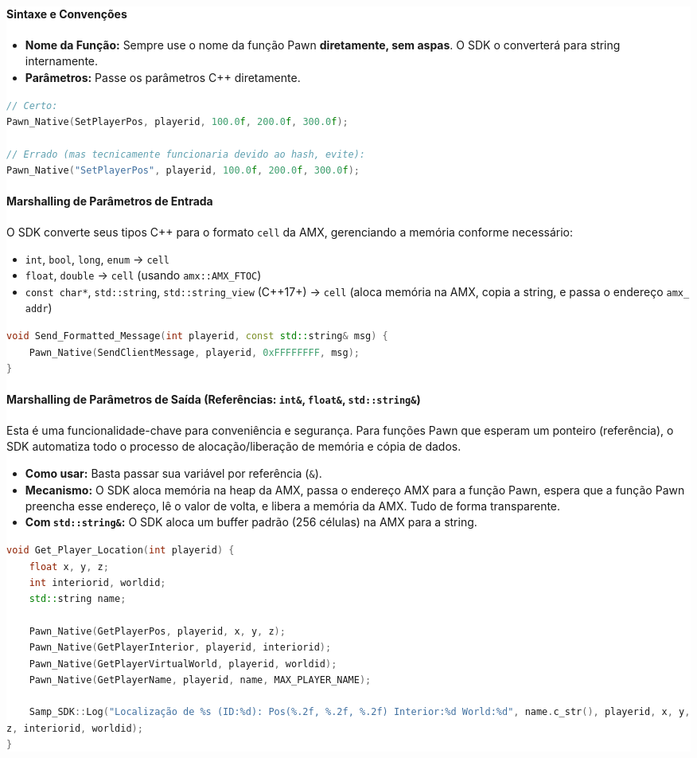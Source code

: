 #### Sintaxe e Convenções

- **Nome da Função:** Sempre use o nome da função Pawn **diretamente, sem aspas**. O SDK o converterá para string internamente.
- **Parâmetros:** Passe os parâmetros C++ diretamente.

```cpp
// Certo:
Pawn_Native(SetPlayerPos, playerid, 100.0f, 200.0f, 300.0f); 

// Errado (mas tecnicamente funcionaria devido ao hash, evite):
Pawn_Native("SetPlayerPos", playerid, 100.0f, 200.0f, 300.0f); 
```

#### Marshalling de Parâmetros de Entrada

O SDK converte seus tipos C++ para o formato `cell` da AMX, gerenciando a memória conforme necessário:
- `int`, `bool`, `long`, `enum` -> `cell`
- `float`, `double` -> `cell` (usando `amx::AMX_FTOC`)
- `const char*`, `std::string`, `std::string_view` (C++17+) -> `cell` (aloca memória na AMX, copia a string, e passa o endereço `amx_addr`)

```cpp
void Send_Formatted_Message(int playerid, const std::string& msg) {
    Pawn_Native(SendClientMessage, playerid, 0xFFFFFFFF, msg);
}
```

#### Marshalling de Parâmetros de Saída (Referências: `int&`, `float&`, `std::string&`)

Esta é uma funcionalidade-chave para conveniência e segurança. Para funções Pawn que esperam um ponteiro (referência), o SDK automatiza todo o processo de alocação/liberação de memória e cópia de dados.

- **Como usar:** Basta passar sua variável por referência (`&`).
- **Mecanismo:** O SDK aloca memória na heap da AMX, passa o endereço AMX para a função Pawn, espera que a função Pawn preencha esse endereço, lê o valor de volta, e libera a memória da AMX. Tudo de forma transparente.
- **Com `std::string&`:** O SDK aloca um buffer padrão (256 células) na AMX para a string.

```cpp
void Get_Player_Location(int playerid) {
    float x, y, z;
    int interiorid, worldid;
    std::string name;

    Pawn_Native(GetPlayerPos, playerid, x, y, z);
    Pawn_Native(GetPlayerInterior, playerid, interiorid);
    Pawn_Native(GetPlayerVirtualWorld, playerid, worldid);
    Pawn_Native(GetPlayerName, playerid, name, MAX_PLAYER_NAME);

    Samp_SDK::Log("Localização de %s (ID:%d): Pos(%.2f, %.2f, %.2f) Interior:%d World:%d", name.c_str(), playerid, x, y, z, interiorid, worldid);
}
```
